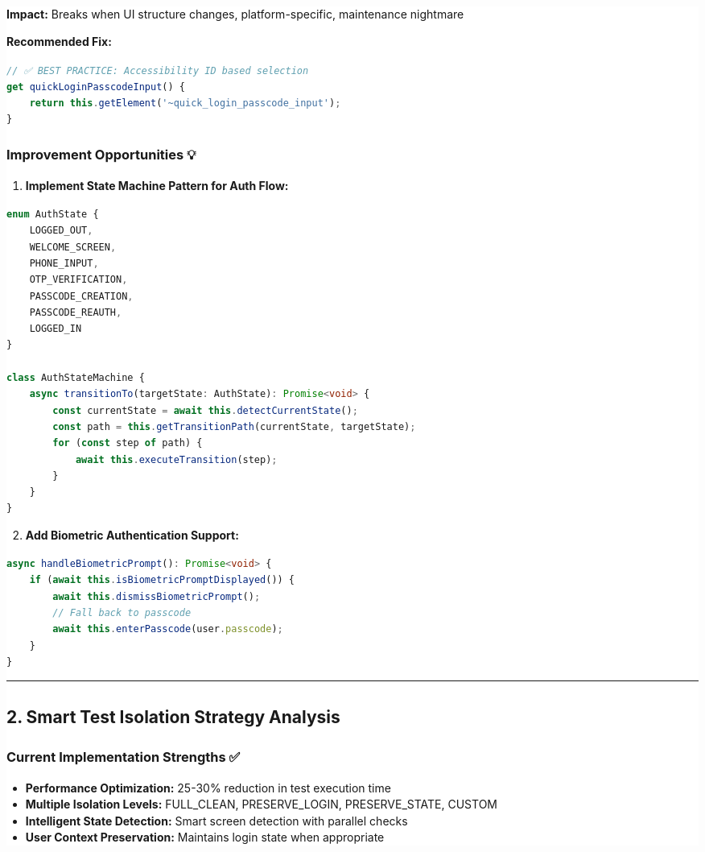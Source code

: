 **Impact:** Breaks when UI structure changes, platform-specific, maintenance nightmare

**Recommended Fix:**
```typescript
// ✅ BEST PRACTICE: Accessibility ID based selection
get quickLoginPasscodeInput() {
    return this.getElement('~quick_login_passcode_input');
}
```

### Improvement Opportunities 💡

1. **Implement State Machine Pattern for Auth Flow:**
```typescript
enum AuthState {
    LOGGED_OUT,
    WELCOME_SCREEN,
    PHONE_INPUT,
    OTP_VERIFICATION,
    PASSCODE_CREATION,
    PASSCODE_REAUTH,
    LOGGED_IN
}

class AuthStateMachine {
    async transitionTo(targetState: AuthState): Promise<void> {
        const currentState = await this.detectCurrentState();
        const path = this.getTransitionPath(currentState, targetState);
        for (const step of path) {
            await this.executeTransition(step);
        }
    }
}
```

2. **Add Biometric Authentication Support:**
```typescript
async handleBiometricPrompt(): Promise<void> {
    if (await this.isBiometricPromptDisplayed()) {
        await this.dismissBiometricPrompt();
        // Fall back to passcode
        await this.enterPasscode(user.passcode);
    }
}
```

---

## 2. Smart Test Isolation Strategy Analysis

### Current Implementation Strengths ✅
- **Performance Optimization:** 25-30% reduction in test execution time
- **Multiple Isolation Levels:** FULL_CLEAN, PRESERVE_LOGIN, PRESERVE_STATE, CUSTOM
- **Intelligent State Detection:** Smart screen detection with parallel checks
- **User Context Preservation:** Maintains login state when appropriate
